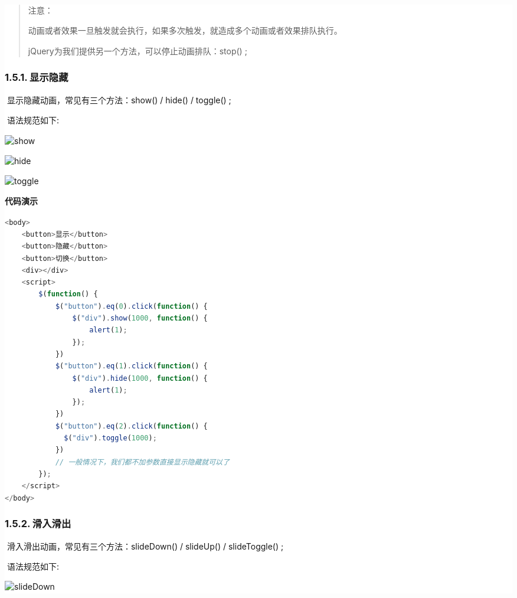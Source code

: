 > 注意：
>
> 动画或者效果一旦触发就会执行，如果多次触发，就造成多个动画或者效果排队执行。
>
> jQuery为我们提供另一个方法，可以停止动画排队：stop() ;

### 1.5.1. 显示隐藏

​	显示隐藏动画，常见有三个方法：show() / hide() / toggle() ;

​	语法规范如下:

![show](https://gitee.com/chuanyuan_an/tuchuang/raw/master/image/202007/06/221740-865185.png)

![hide](https://gitee.com/chuanyuan_an/tuchuang/raw/master/image/202007/06/221742-242836.png)

![toggle](https://gitee.com/chuanyuan_an/tuchuang/raw/master/image/202007/06/221744-593857.png)

**代码演示**

```javascript
<body>
    <button>显示</button>
    <button>隐藏</button>
    <button>切换</button>
    <div></div>
    <script>
        $(function() {
            $("button").eq(0).click(function() {
                $("div").show(1000, function() {
                    alert(1);
                });
            })
            $("button").eq(1).click(function() {
                $("div").hide(1000, function() {
                    alert(1);
                });
            })
            $("button").eq(2).click(function() {
              $("div").toggle(1000);
            })
            // 一般情况下，我们都不加参数直接显示隐藏就可以了
        });
    </script>
</body>
```

### 1.5.2. 滑入滑出

​	滑入滑出动画，常见有三个方法：slideDown() / slideUp() / slideToggle() ; 

​	语法规范如下:

![slideDown](https://gitee.com/chuanyuan_an/tuchuang/raw/master/image/202007/06/221747-511029.png)
